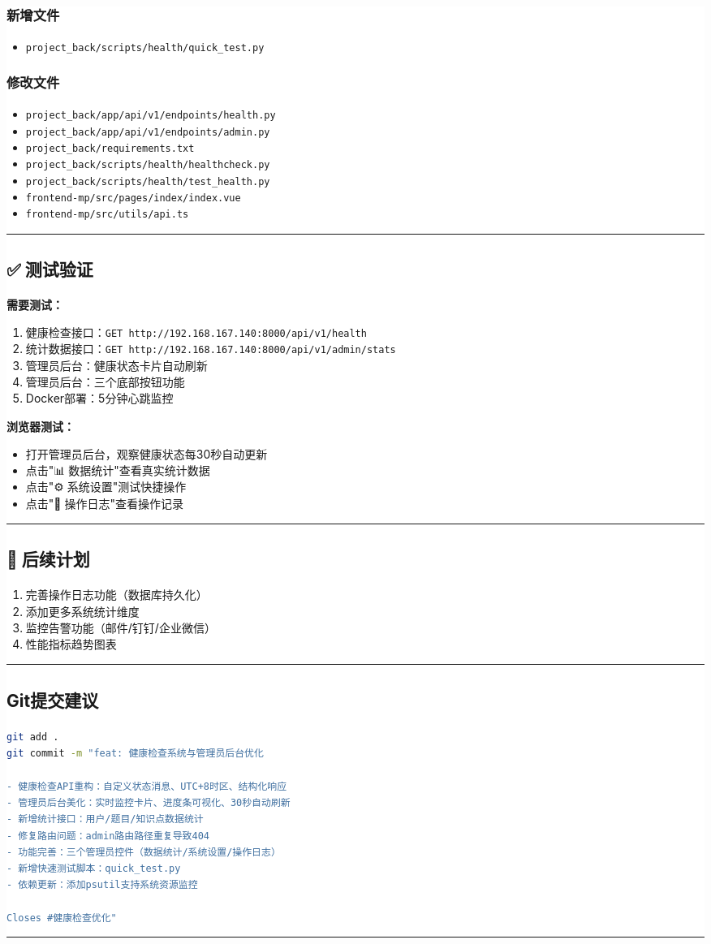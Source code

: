 ### 新增文件
- `project_back/scripts/health/quick_test.py`

### 修改文件
- `project_back/app/api/v1/endpoints/health.py`
- `project_back/app/api/v1/endpoints/admin.py`
- `project_back/requirements.txt`
- `project_back/scripts/health/healthcheck.py`
- `project_back/scripts/health/test_health.py`
- `frontend-mp/src/pages/index/index.vue`
- `frontend-mp/src/utils/api.ts`

---

## ✅ 测试验证

**需要测试：**
1. 健康检查接口：`GET http://192.168.167.140:8000/api/v1/health`
2. 统计数据接口：`GET http://192.168.167.140:8000/api/v1/admin/stats`
3. 管理员后台：健康状态卡片自动刷新
4. 管理员后台：三个底部按钮功能
5. Docker部署：5分钟心跳监控

**浏览器测试：**
- 打开管理员后台，观察健康状态每30秒自动更新
- 点击"📊 数据统计"查看真实统计数据
- 点击"⚙️ 系统设置"测试快捷操作
- 点击"📝 操作日志"查看操作记录

---

## 🚀 后续计划

1. 完善操作日志功能（数据库持久化）
2. 添加更多系统统计维度
3. 监控告警功能（邮件/钉钉/企业微信）
4. 性能指标趋势图表

---

## Git提交建议

```bash
git add .
git commit -m "feat: 健康检查系统与管理员后台优化

- 健康检查API重构：自定义状态消息、UTC+8时区、结构化响应
- 管理员后台美化：实时监控卡片、进度条可视化、30秒自动刷新
- 新增统计接口：用户/题目/知识点数据统计
- 修复路由问题：admin路由路径重复导致404
- 功能完善：三个管理员控件（数据统计/系统设置/操作日志）
- 新增快速测试脚本：quick_test.py
- 依赖更新：添加psutil支持系统资源监控

Closes #健康检查优化"
```

---